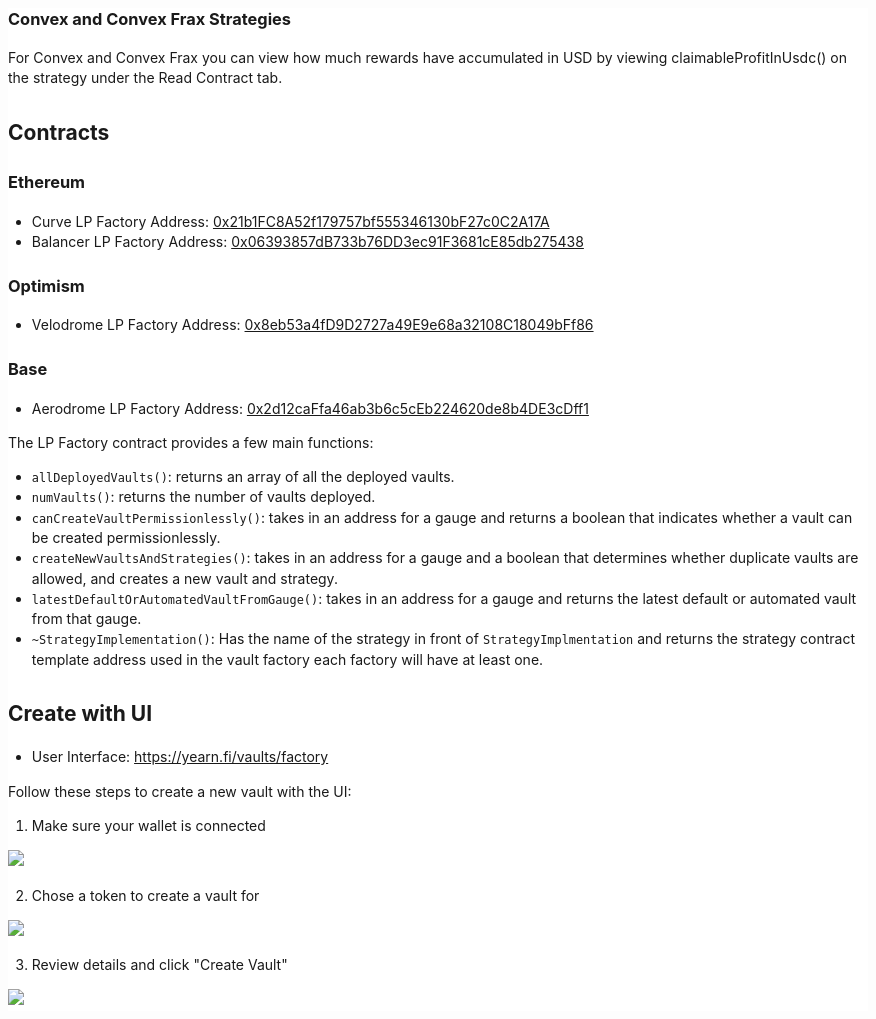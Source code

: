 ### Convex and Convex Frax Strategies

For Convex and Convex Frax you can view how much rewards have accumulated in USD by viewing claimableProfitInUsdc() on the strategy under the Read Contract tab.

## Contracts

### Ethereum

- Curve LP Factory Address: [0x21b1FC8A52f179757bf555346130bF27c0C2A17A](https://etherscan.io/address/0x21b1FC8A52f179757bf555346130bF27c0C2A17A#readContract)
- Balancer LP Factory Address: [0x06393857dB733b76DD3ec91F3681cE85db275438](https://etherscan.io/address/0x06393857db733b76dd3ec91f3681ce85db275438#readContract)

### Optimism
- Velodrome LP Factory Address: [0x8eb53a4fD9D2727a49E9e68a32108C18049bFf86](https://optimistic.etherscan.io/address/0x8eb53a4fD9D2727a49E9e68a32108C18049bFf86#readContract)

### Base
- Aerodrome LP Factory Address: [0x2d12caFfa46ab3b6c5cEb224620de8b4DE3cDff1](https://basescan.org/address/0x2d12caffa46ab3b6c5ceb224620de8b4de3cdff1#readContract)

The LP Factory contract provides a few main functions:

- `allDeployedVaults()`: returns an array of all the deployed vaults.
- `numVaults()`: returns the number of vaults deployed.
- `canCreateVaultPermissionlessly()`: takes in an address for a gauge and returns a boolean that indicates whether a vault can be created permissionlessly.
- `createNewVaultsAndStrategies()`: takes in an address for a gauge and a boolean that determines whether duplicate vaults are allowed, and creates a new vault and strategy.
- `latestDefaultOrAutomatedVaultFromGauge()`: takes in an address for a gauge and returns the latest default or automated vault from that gauge.
- `~StrategyImplementation()`: Has the name of the strategy in front of `StrategyImplmentation` and returns the strategy contract template address used in the vault factory each factory will have at least one.

## Create with UI

- User Interface: https://yearn.fi/vaults/factory

Follow these steps to create a new vault with the UI:

1. Make sure your wallet is connected

<img src="https://i.imgur.com/EKqOla1.png" />

2. Chose a token to create a vault for

<img src="https://i.imgur.com/nIt8h8v.png" width="500" />

3. Review details and click "Create Vault"

<img src="https://i.imgur.com/l7Z7oYm.png" />
